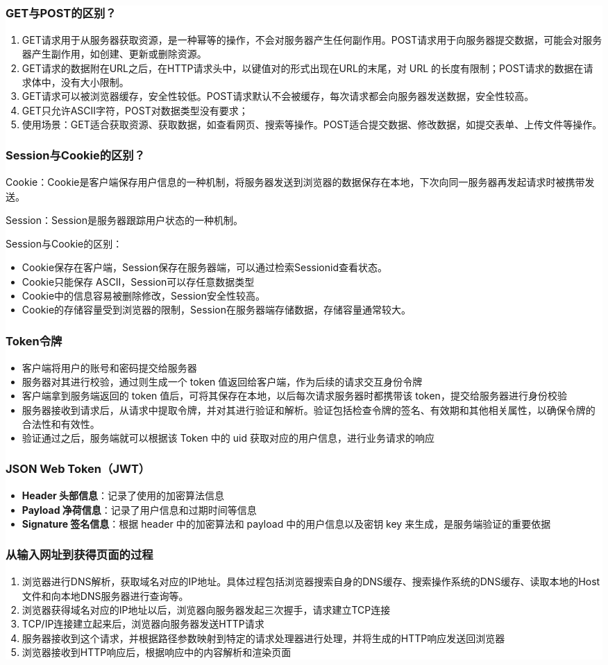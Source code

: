 

### GET与POST的区别？

1. GET请求用于从服务器获取资源，是一种幂等的操作，不会对服务器产生任何副作用。POST请求用于向服务器提交数据，可能会对服务器产生副作用，如创建、更新或删除资源。
3. GET请求的数据附在URL之后，在HTTP请求头中，以键值对的形式出现在URL的末尾，对 URL 的长度有限制；POST请求的数据在请求体中，没有大小限制。
4. GET请求可以被浏览器缓存，安全性较低。POST请求默认不会被缓存，每次请求都会向服务器发送数据，安全性较高。
5. GET只允许ASCII字符，POST对数据类型没有要求；
6. 使用场景：GET适合获取资源、获取数据，如查看网页、搜索等操作。POST适合提交数据、修改数据，如提交表单、上传文件等操作。





### Session与Cookie的区别？

Cookie：Cookie是客户端保存用户信息的一种机制，将服务器发送到浏览器的数据保存在本地，下次向同一服务器再发起请求时被携带发送。

Session：Session是服务器跟踪用户状态的一种机制。



Session与Cookie的区别：

+ Cookie保存在客户端，Session保存在服务器端，可以通过检索Sessionid查看状态。
+ Cookie只能保存 ASCII，Session可以存任意数据类型
+ Cookie中的信息容易被删除修改，Session安全性较高。
+ Cookie的存储容量受到浏览器的限制，Session在服务器端存储数据，存储容量通常较大。



### Token令牌

+ 客户端将用户的账号和密码提交给服务器
+ 服务器对其进行校验，通过则生成一个 token 值返回给客户端，作为后续的请求交互身份令牌
+ 客户端拿到服务端返回的 token 值后，可将其保存在本地，以后每次请求服务器时都携带该 token，提交给服务器进行身份校验
+ 服务器接收到请求后，从请求中提取令牌，并对其进行验证和解析。验证包括检查令牌的签名、有效期和其他相关属性，以确保令牌的合法性和有效性。
+ 验证通过之后，服务端就可以根据该 Token 中的 uid 获取对应的用户信息，进行业务请求的响应



###  JSON Web Token（JWT）

+ **Header 头部信息**：记录了使用的加密算法信息
+ **Payload 净荷信息**：记录了用户信息和过期时间等信息
+ **Signature 签名信息**：根据 header 中的加密算法和 payload 中的用户信息以及密钥 key 来生成，是服务端验证的重要依据







### 从输入网址到获得页面的过程

1. 浏览器进行DNS解析，获取域名对应的IP地址。具体过程包括浏览器搜索⾃身的DNS缓存、搜索操作系统的DNS缓存、读取本地的Host⽂件和向本地DNS服务器进⾏查询等。
2. 浏览器获得域名对应的IP地址以后，浏览器向服务器发起三次握手，请求建立TCP连接
3. TCP/IP连接建立起来后，浏览器向服务器发送HTTP请求
4. 服务器接收到这个请求，并根据路径参数映射到特定的请求处理器进行处理，并将生成的HTTP响应发送回浏览器
5. 浏览器接收到HTTP响应后，根据响应中的内容解析和渲染页面


